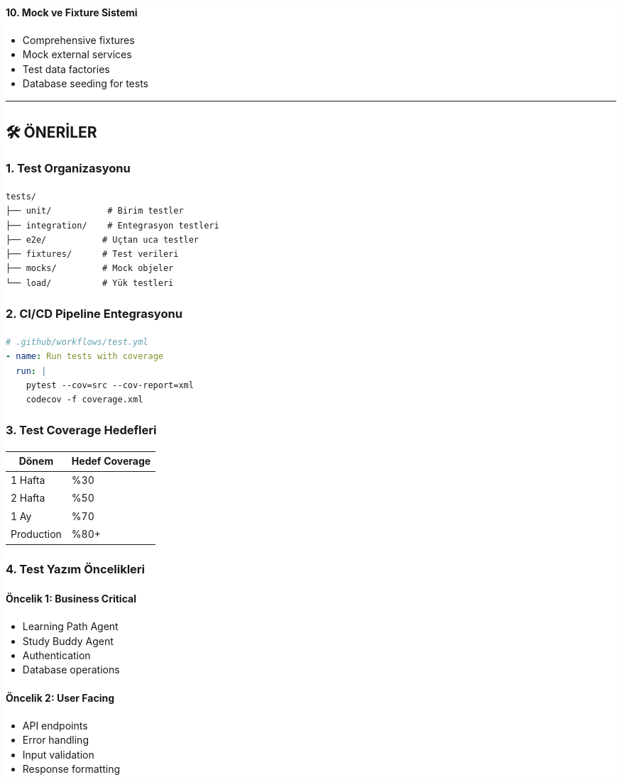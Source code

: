 #### 10. Mock ve Fixture Sistemi
- Comprehensive fixtures
- Mock external services
- Test data factories
- Database seeding for tests

---

## 🛠️ ÖNERİLER

### 1. **Test Organizasyonu**
```
tests/
├── unit/           # Birim testler
├── integration/    # Entegrasyon testleri
├── e2e/           # Uçtan uca testler
├── fixtures/      # Test verileri
├── mocks/         # Mock objeler
└── load/          # Yük testleri
```

### 2. **CI/CD Pipeline Entegrasyonu**
```yaml
# .github/workflows/test.yml
- name: Run tests with coverage
  run: |
    pytest --cov=src --cov-report=xml
    codecov -f coverage.xml
```

### 3. **Test Coverage Hedefleri**
| Dönem | Hedef Coverage |
|-------|---------------|
| 1 Hafta | %30 |
| 2 Hafta | %50 |
| 1 Ay | %70 |
| Production | %80+ |

### 4. **Test Yazım Öncelikleri**

#### Öncelik 1: Business Critical
- Learning Path Agent
- Study Buddy Agent
- Authentication
- Database operations

#### Öncelik 2: User Facing
- API endpoints
- Error handling
- Input validation
- Response formatting
